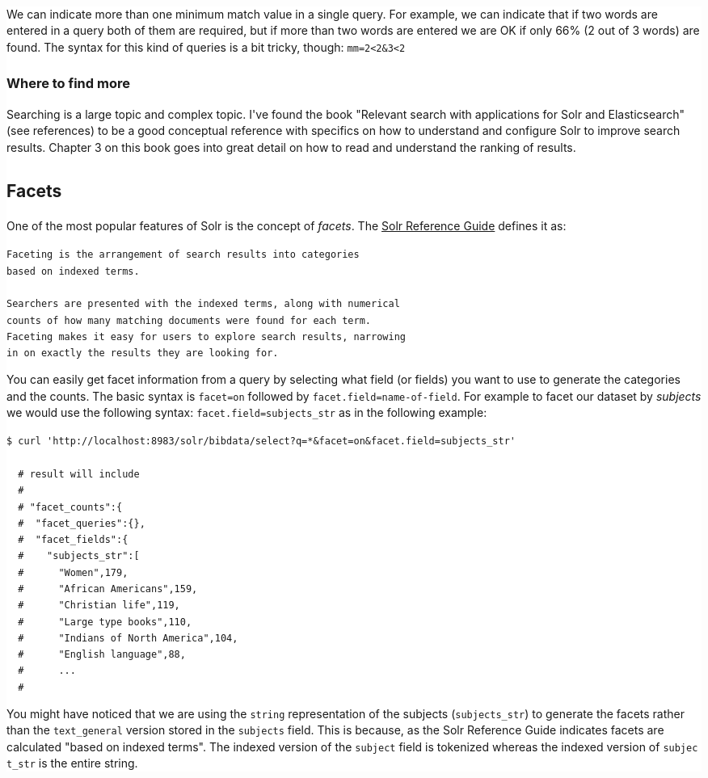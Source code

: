 We can indicate more than one minimum match value in a single query. For example, we can indicate that if two words are entered in a query both of them are required, but if more than two words are entered we are OK if only 66% (2 out of 3 words) are found. The syntax for this kind of queries is a bit tricky, though: `mm=2<2&3<2`


### Where to find more
Searching is a large topic and complex topic. I've found the book "Relevant search with applications for Solr and Elasticsearch" (see references) to be a good conceptual reference with specifics on how to understand and configure Solr to improve search results. Chapter 3 on this book goes into great detail on how to read and understand the ranking of results.
## Facets
One of the most popular features of Solr is the concept of *facets*. The [Solr Reference Guide](https://lucene.apache.org/solr/guide/7_0/faceting.html) defines it as:

    Faceting is the arrangement of search results into categories
    based on indexed terms.

    Searchers are presented with the indexed terms, along with numerical
    counts of how many matching documents were found for each term.
    Faceting makes it easy for users to explore search results, narrowing
    in on exactly the results they are looking for.

You can easily get facet information from a query by selecting what field (or fields) you want to use to generate the categories and the counts. The basic syntax is `facet=on` followed by `facet.field=name-of-field`. For example to facet our dataset by *subjects* we would use the following syntax: `facet.field=subjects_str` as in the following example:

```
$ curl 'http://localhost:8983/solr/bibdata/select?q=*&facet=on&facet.field=subjects_str'

  # result will include
  #
  # "facet_counts":{
  #  "facet_queries":{},
  #  "facet_fields":{
  #    "subjects_str":[
  #      "Women",179,
  #      "African Americans",159,
  #      "Christian life",119,
  #      "Large type books",110,
  #      "Indians of North America",104,
  #      "English language",88,
  #      ...
  #    
```

You might have noticed that we are using the `string` representation of the subjects (`subjects_str`) to generate the facets rather than the `text_general` version stored in the `subjects` field. This is because, as the Solr Reference Guide indicates facets are calculated "based on indexed terms". The indexed version of the `subject` field is tokenized whereas the indexed version of `subject_str` is the entire string.  
